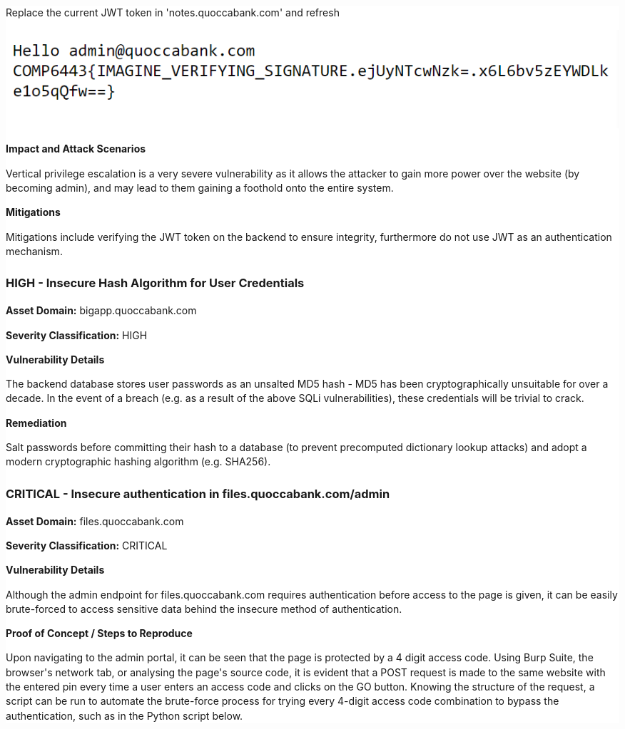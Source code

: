 Replace the current JWT token in 'notes.quoccabank.com' and refresh

![](images/notes4.png)

**Impact and Attack Scenarios**

Vertical privilege escalation is a very severe vulnerability as it allows the attacker to gain more power over the website (by becoming admin), and may lead to them gaining a foothold onto the entire system.

**Mitigations**

Mitigations include verifying the JWT token on the backend to ensure integrity, furthermore do not use JWT as an authentication mechanism.

### HIGH - Insecure Hash Algorithm for User Credentials

**Asset Domain:** bigapp.quoccabank.com

**Severity Classification:** HIGH

**Vulnerability Details**

The backend database stores user passwords as an unsalted MD5 hash - MD5 has been cryptographically unsuitable for over a decade. In the event of a breach (e.g. as a result of the above SQLi vulnerabilities), these credentials will be trivial to crack.

**Remediation**

Salt passwords before committing their hash to a database (to prevent precomputed dictionary lookup attacks) and adopt a modern cryptographic hashing algorithm (e.g. SHA256).

### CRITICAL - Insecure authentication in files.quoccabank.com/admin

**Asset Domain:** files.quoccabank.com

**Severity Classification:** CRITICAL

**Vulnerability Details**

Although the admin endpoint for files.quoccabank.com requires authentication before access to the page is given, it can be easily brute-forced to access sensitive data behind the insecure method of authentication.

**Proof of Concept / Steps to Reproduce**

Upon navigating to the admin portal, it can be seen that the page is protected by a 4 digit access code. Using Burp Suite, the browser's network tab, or analysing the page's source code, it is evident that a POST request is made to the same website with the entered pin every time a user enters an access code and clicks on the GO button. Knowing the structure of the request, a script can be run to automate the brute-force process for trying every 4-digit access code combination to bypass the authentication, such as in the Python script below.
